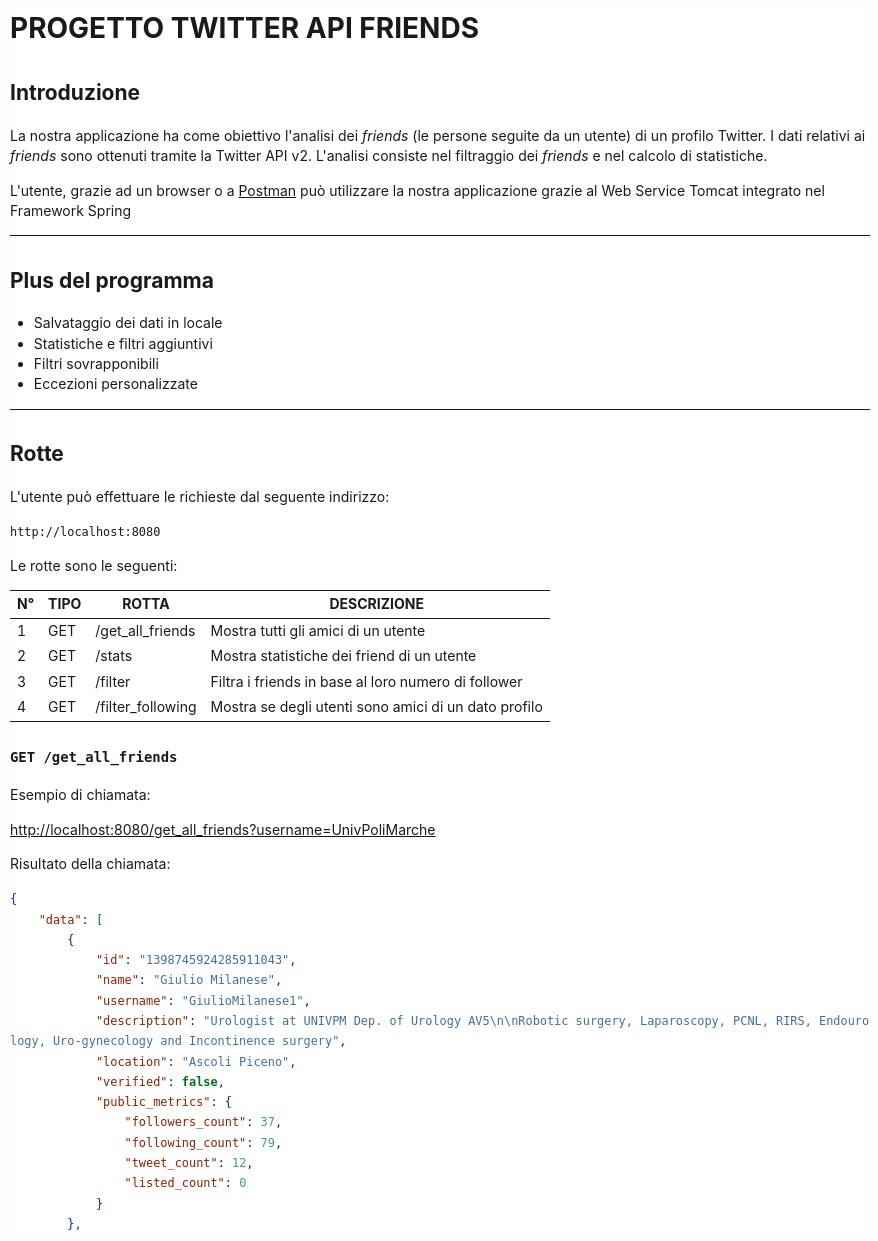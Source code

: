 # PROGETTO TWITTER API FRIENDS

## Introduzione
La nostra applicazione ha come obiettivo l'analisi dei *friends* (le persone seguite da un utente) di un profilo Twitter. I dati relativi ai *friends* sono ottenuti tramite la Twitter API v2. L'analisi consiste nel filtraggio dei *friends* e nel calcolo di statistiche.  

L'utente, grazie ad un browser o a [Postman](https://www.postman.com 'Vai su Postman') può utilizzare la nostra applicazione grazie al Web Service Tomcat integrato nel Framework Spring

---
## Plus del programma 
- Salvataggio dei dati in locale
- Statistiche e filtri aggiuntivi 
- Filtri sovrapponibili
- Eccezioni personalizzate 

---

## Rotte
L'utente può effettuare le richieste dal seguente indirizzo:
```http
http://localhost:8080
```
Le rotte sono le seguenti:

|   N°   |  TIPO  |   ROTTA   |  DESCRIZIONE  |
| ------ | ------ |  -------  |  -----------  |
| 1      | GET  | /get_all_friends| Mostra tutti gli amici di un utente |
| 2      | GET | /stats|Mostra statistiche dei friend di un utente |
| 3      | GET    | /filter | Filtra i friends in base al loro numero di follower|
| 4      | GET | /filter_following  | Mostra se degli utenti sono amici di un dato profilo |

### `GET /get_all_friends`

Esempio di chiamata:

[http://localhost:8080/get_all_friends?username=UnivPoliMarche](http://localhost:8080/get_all_friends?username=UnivPoliMarche)

Risultato della chiamata:
```json
{
    "data": [
        {
            "id": "1398745924285911043",
            "name": "Giulio Milanese",
            "username": "GiulioMilanese1",
            "description": "Urologist at UNIVPM Dep. of Urology AV5\n\nRobotic surgery, Laparoscopy, PCNL, RIRS, Endourology, Uro-gynecology and Incontinence surgery",
            "location": "Ascoli Piceno",
            "verified": false,
            "public_metrics": {
                "followers_count": 37,
                "following_count": 79,
                "tweet_count": 12,
                "listed_count": 0
            }
        },

```